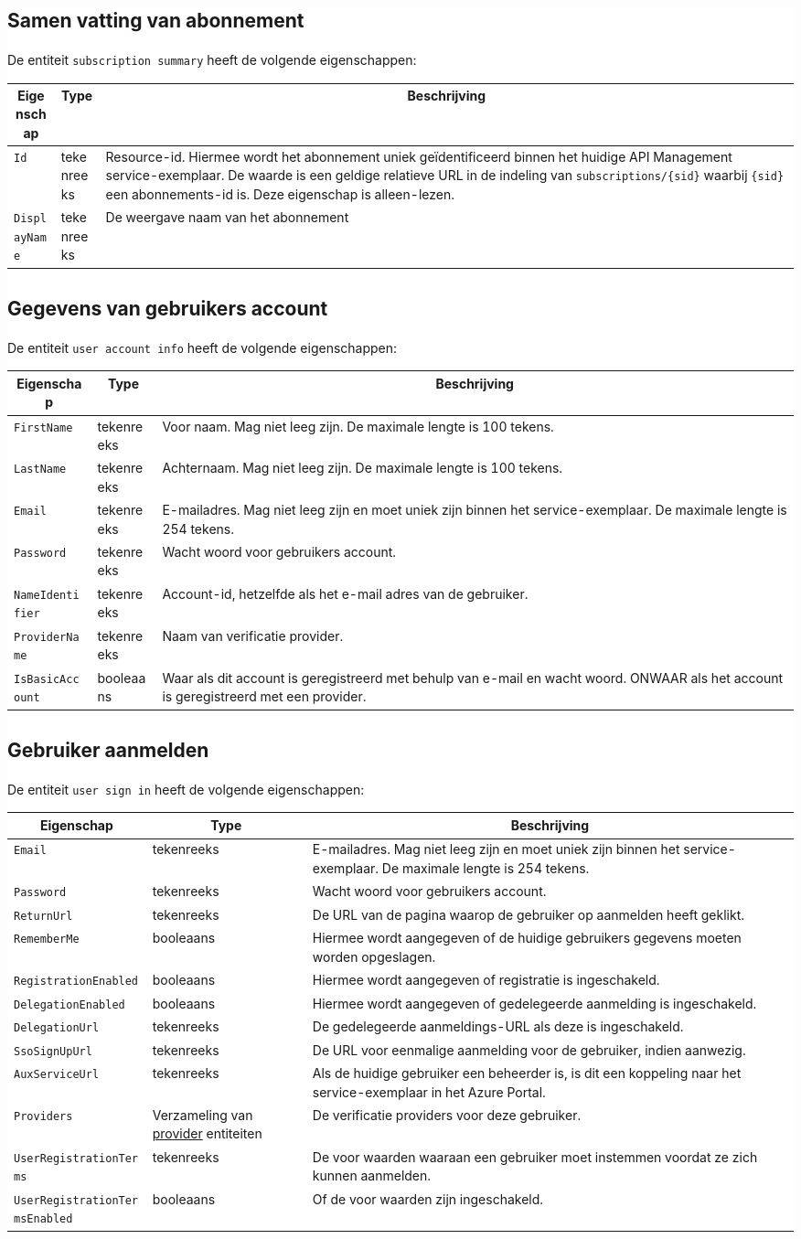 ##  <a name="SubscriptionSummary"></a>Samen vatting van abonnement  
 De entiteit `subscription summary` heeft de volgende eigenschappen:  
  
|Eigenschap|Type|Beschrijving|  
|--------------|----------|-----------------|  
|`Id`|tekenreeks|Resource-id. Hiermee wordt het abonnement uniek geïdentificeerd binnen het huidige API Management service-exemplaar. De waarde is een geldige relatieve URL in de indeling van `subscriptions/{sid}` waarbij `{sid}` een abonnements-id is. Deze eigenschap is alleen-lezen.|  
|`DisplayName`|tekenreeks|De weergave naam van het abonnement|  
  
##  <a name="UserAccountInfo"></a>Gegevens van gebruikers account  
 De entiteit `user account info` heeft de volgende eigenschappen:  
  
|Eigenschap|Type|Beschrijving|  
|--------------|----------|-----------------|  
|`FirstName`|tekenreeks|Voor naam. Mag niet leeg zijn. De maximale lengte is 100 tekens.|  
|`LastName`|tekenreeks|Achternaam. Mag niet leeg zijn. De maximale lengte is 100 tekens.|  
|`Email`|tekenreeks|E-mailadres. Mag niet leeg zijn en moet uniek zijn binnen het service-exemplaar. De maximale lengte is 254 tekens.|  
|`Password`|tekenreeks|Wacht woord voor gebruikers account.|  
|`NameIdentifier`|tekenreeks|Account-id, hetzelfde als het e-mail adres van de gebruiker.|  
|`ProviderName`|tekenreeks|Naam van verificatie provider.|  
|`IsBasicAccount`|booleaans|Waar als dit account is geregistreerd met behulp van e-mail en wacht woord. ONWAAR als het account is geregistreerd met een provider.|  
  
##  <a name="UseSignIn"></a>Gebruiker aanmelden  
 De entiteit `user sign in` heeft de volgende eigenschappen:  
  
|Eigenschap|Type|Beschrijving|  
|--------------|----------|-----------------|  
|`Email`|tekenreeks|E-mailadres. Mag niet leeg zijn en moet uniek zijn binnen het service-exemplaar. De maximale lengte is 254 tekens.|  
|`Password`|tekenreeks|Wacht woord voor gebruikers account.|  
|`ReturnUrl`|tekenreeks|De URL van de pagina waarop de gebruiker op aanmelden heeft geklikt.|  
|`RememberMe`|booleaans|Hiermee wordt aangegeven of de huidige gebruikers gegevens moeten worden opgeslagen.|  
|`RegistrationEnabled`|booleaans|Hiermee wordt aangegeven of registratie is ingeschakeld.|  
|`DelegationEnabled`|booleaans|Hiermee wordt aangegeven of gedelegeerde aanmelding is ingeschakeld.|  
|`DelegationUrl`|tekenreeks|De gedelegeerde aanmeldings-URL als deze is ingeschakeld.|  
|`SsoSignUpUrl`|tekenreeks|De URL voor eenmalige aanmelding voor de gebruiker, indien aanwezig.|  
|`AuxServiceUrl`|tekenreeks|Als de huidige gebruiker een beheerder is, is dit een koppeling naar het service-exemplaar in het Azure Portal.|  
|`Providers`|Verzameling van [provider](#Provider) entiteiten|De verificatie providers voor deze gebruiker.|  
|`UserRegistrationTerms`|tekenreeks|De voor waarden waaraan een gebruiker moet instemmen voordat ze zich kunnen aanmelden.|  
|`UserRegistrationTermsEnabled`|booleaans|Of de voor waarden zijn ingeschakeld.|  
  